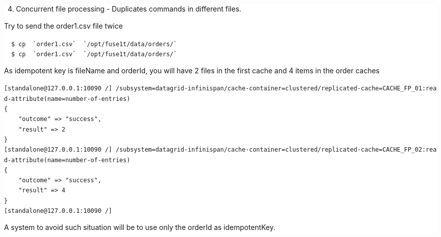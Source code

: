 

4. Concurrent file processing - Duplicates commands in different files.


Try to send the order1.csv file twice

```
  $ cp  `order1.csv`  `/opt/fuse1t/data/orders/`
  $ cp  `order1.csv`  `/opt/fuse1t/data/orders/`
```

As idempotent key is fileName and orderId, you will have 2 files in the first cache and 4 items in the order caches

```
[standalone@127.0.0.1:10090 /] /subsystem=datagrid-infinispan/cache-container=clustered/replicated-cache=CACHE_FP_01:read-attribute(name=number-of-entries)
{
    "outcome" => "success",
    "result" => 2
}
[standalone@127.0.0.1:10090 /] /subsystem=datagrid-infinispan/cache-container=clustered/replicated-cache=CACHE_FP_02:read-attribute(name=number-of-entries)
{
    "outcome" => "success",
    "result" => 4
}
[standalone@127.0.0.1:10090 /]
```
A system to avoid such situation will be to use only the orderId as idempotentKey.

